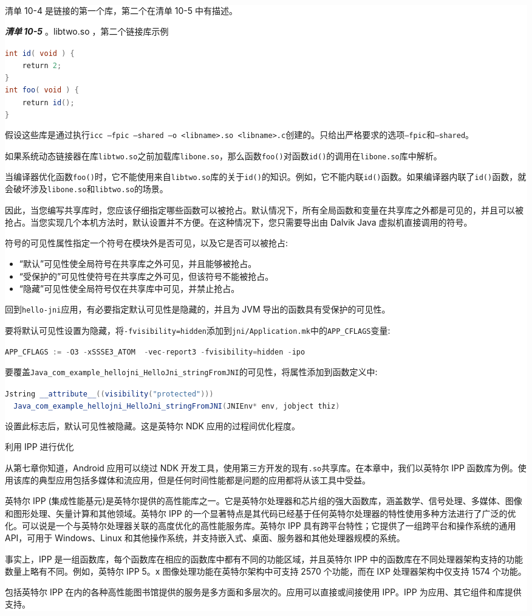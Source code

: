 清单 10-4 是链接的第一个库，第二个在清单 10-5 中有描述。

***清单 10-5*** 。libtwo.so ，第二个链接库示例

```java
int id( void ) {
    return 2;
}
int foo( void ) {
    return id();
}

```

假设这些库是通过执行`icc –fpic –shared –o <libname>.so <libname>.c`创建的。只给出严格要求的选项`–fpic`和`–shared`。

如果系统动态链接器在库`libtwo.so`之前加载库`libone.so`，那么函数`foo()`对函数`id()`的调用在`libone.so`库中解析。

当编译器优化函数`foo()`时，它不能使用来自`libtwo.so`库的关于`id()`的知识。例如，它不能内联`id()`函数。如果编译器内联了`id()`函数，就会破坏涉及`libone.so`和`libtwo.so`的场景。

因此，当您编写共享库时，您应该仔细指定哪些函数可以被抢占。默认情况下，所有全局函数和变量在共享库之外都是可见的，并且可以被抢占。当您实现几个本机方法时，默认设置并不方便。在这种情况下，您只需要导出由 Dalvik Java 虚拟机直接调用的符号。

符号的可见性属性指定一个符号在模块外是否可见，以及它是否可以被抢占:

*   “默认”可见性使全局符号在共享库之外可见，并且能够被抢占。
*   “受保护的”可见性使符号在共享库之外可见，但该符号不能被抢占。
*   “隐藏”可见性使全局符号仅在共享库中可见，并禁止抢占。

回到`hello-jni`应用，有必要指定默认可见性是隐藏的，并且为 JVM 导出的函数具有受保护的可见性。

要将默认可见性设置为隐藏，将`-fvisibility=hidden`添加到`jni/Application.mk`中的`APP_CFLAGS`变量:

```java
APP_CFLAGS := -O3 -xSSSE3_ATOM  -vec-report3 -fvisibility=hidden -ipo
```

要覆盖`Java_com_example_hellojni_HelloJni_stringFromJNI`的可见性，将属性添加到函数定义中:

```java
Jstring __attribute__((visibility("protected")))
  Java_com_example_hellojni_HelloJni_stringFromJNI(JNIEnv* env, jobject thiz)
```

设置此标志后，默认可见性被隐藏。这是英特尔 NDK 应用的过程间优化程度。

利用 IPP 进行优化

从第七章你知道，Android 应用可以绕过 NDK 开发工具，使用第三方开发的现有`.so`共享库。在本章中，我们以英特尔 IPP 函数库为例。使用该库的典型应用包括多媒体和流应用，但是任何时间性能都是问题的应用都将从该工具中受益。

英特尔 IPP (集成性能基元)是英特尔提供的高性能库之一。它是英特尔处理器和芯片组的强大函数库，涵盖数学、信号处理、多媒体、图像和图形处理、矢量计算和其他领域。英特尔 IPP 的一个显著特点是其代码已经基于任何英特尔处理器的特性使用多种方法进行了广泛的优化。可以说是一个与英特尔处理器关联的高度优化的高性能服务库。英特尔 IPP 具有跨平台特性；它提供了一组跨平台和操作系统的通用 API，可用于 Windows、Linux 和其他操作系统，并支持嵌入式、桌面、服务器和其他处理器规模的系统。

事实上，IPP 是一组函数库，每个函数库在相应的函数库中都有不同的功能区域，并且英特尔 IPP 中的函数库在不同处理器架构支持的功能数量上略有不同。例如，英特尔 IPP 5。x 图像处理功能在英特尔架构中可支持 2570 个功能，而在 IXP 处理器架构中仅支持 1574 个功能。

包括英特尔 IPP 在内的各种高性能图书馆提供的服务是多方面和多层次的。应用可以直接或间接使用 IPP。IPP 为应用、其它组件和库提供支持。
